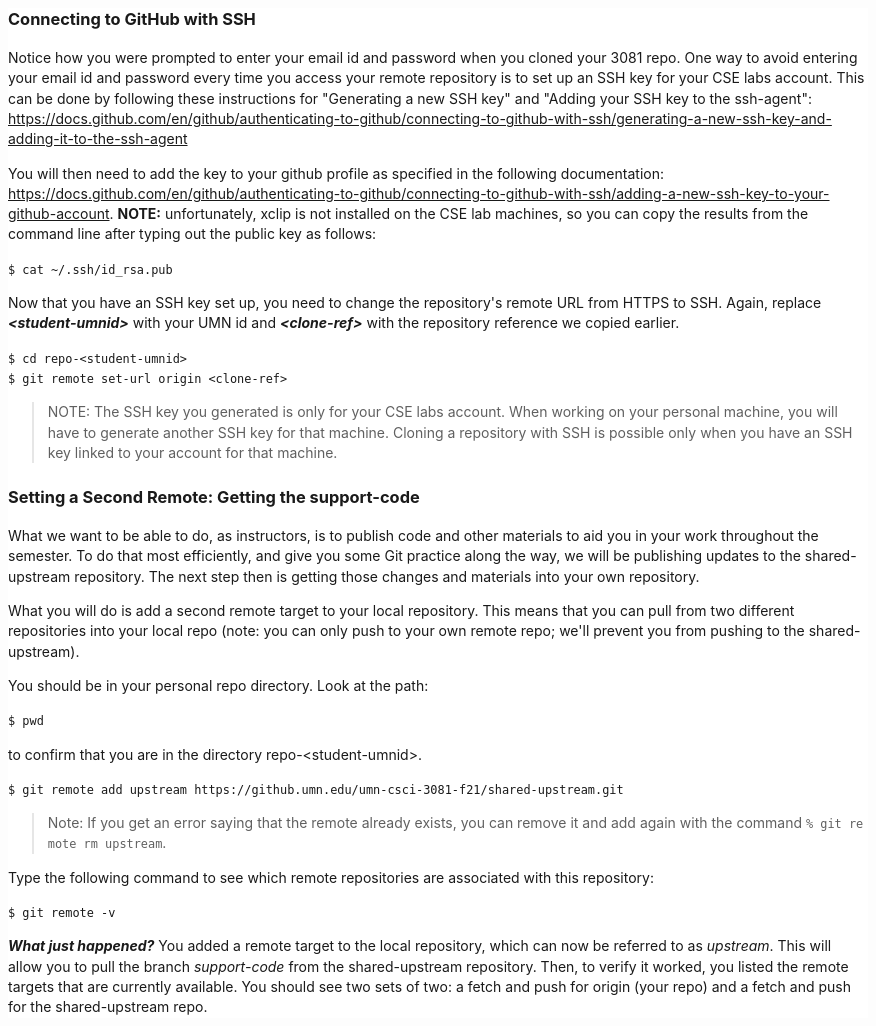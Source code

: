 ### Connecting to GitHub with SSH

Notice how you were prompted to enter your email id and password when you cloned
your 3081 repo. One way to avoid entering your email id and password every time you access your remote repository is to set up an SSH key for your CSE labs account. This can be done by following these instructions for "Generating a new SSH key" and "Adding your SSH key to the ssh-agent":
https://docs.github.com/en/github/authenticating-to-github/connecting-to-github-with-ssh/generating-a-new-ssh-key-and-adding-it-to-the-ssh-agent



You will then need to add the key to your github profile as specified in the following documentation: https://docs.github.com/en/github/authenticating-to-github/connecting-to-github-with-ssh/adding-a-new-ssh-key-to-your-github-account.  **NOTE:** unfortunately, xclip is not installed on the CSE lab machines, so you can copy the results from the command line after typing out the public key as follows:

    $ cat ~/.ssh/id_rsa.pub

Now that you have an SSH key set up, you need to change the repository's remote
URL from HTTPS to SSH. Again, replace **_&lt;student-umnid&gt;_** with your UMN id and **_&lt;clone-ref&gt;_** with the repository reference we copied earlier.

    $ cd repo-<student-umnid>
    $ git remote set-url origin <clone-ref>

> NOTE: The SSH key you generated is only for your CSE labs account. When working on your personal machine, you will have to generate another SSH key for that machine. Cloning a repository with SSH is possible only when you have an SSH key linked to your account for that machine.


### Setting a Second Remote: Getting the support-code

What we want to be able to do, as instructors, is to publish code and other materials to aid you in your work throughout the semester. To do that most efficiently, and give you some Git practice along the way, we will be publishing updates to the shared-upstream repository. The next step then is getting those changes and materials into your own repository.

What you will do is add a second remote target to your local repository. This means that you can pull from two different repositories into your local repo (note: you can only push to your own remote repo; we'll prevent you from pushing to the shared-upstream).

You should be in your personal repo directory. Look at the path:
```
$ pwd
```
to confirm that you are in the directory repo-&lt;student-umnid&gt;.

```
$ git remote add upstream https://github.umn.edu/umn-csci-3081-f21/shared-upstream.git
```

> Note: If you get an error saying that the remote already exists, you can remove it and add again with the command `% git remote rm upstream`.


Type the following command to see which remote repositories are associated with this repository:
```
$ git remote -v
```
**_What just happened?_** You added a remote target to the local repository, which can now be referred to as _upstream_. This will allow you to pull the branch _support-code_ from the shared-upstream repository. Then, to verify it worked, you listed the remote targets that are currently available. You should see two sets of two: a fetch and push for origin (your repo) and a fetch and push for the shared-upstream repo.
